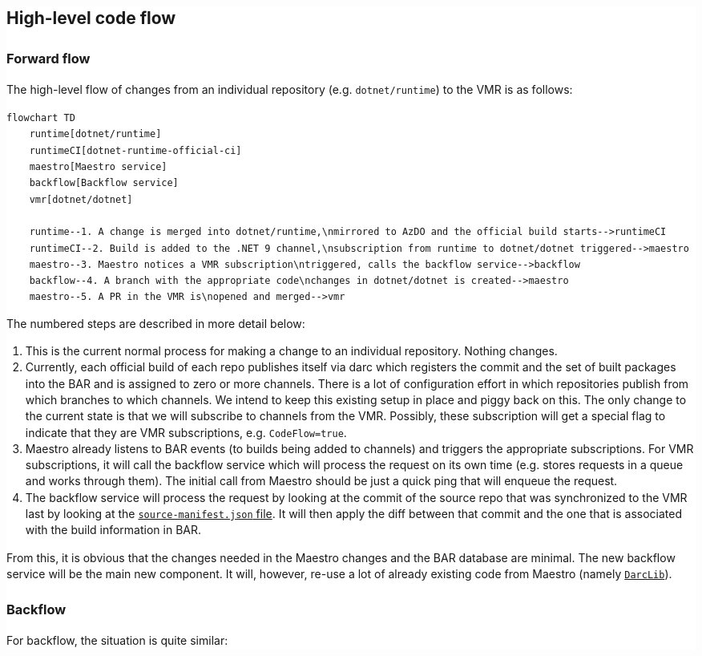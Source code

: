 ## High-level code flow

### Forward flow

The high-level flow of changes from an individual repository (e.g. `dotnet/runtime`) to the VMR is as follows:

```mermaid
flowchart TD
    runtime[dotnet/runtime]
    runtimeCI[dotnet-runtime-official-ci]
    maestro[Maestro service]
    backflow[Backflow service]
    vmr[dotnet/dotnet]

    runtime--1. A change is merged into dotnet/runtime,\nmirrored to AzDO and the official build starts-->runtimeCI
    runtimeCI--2. Build is added to the .NET 9 channel,\nsubscription from runtime to dotnet/dotnet triggered-->maestro
    maestro--3. Maestro notices a VMR subscription\ntriggered, calls the backflow service-->backflow
    backflow--4. A branch with the appropriate code\nchanges in dotnet/dotnet is created-->maestro
    maestro--5. A PR in the VMR is\nopened and merged-->vmr
```

The numbered steps are described in more detail below:

1. This is the current normal process for making a change to an individual repository. Nothing changes.
2. Currently, each official build of each repo publishes itself via darc which registers the commit and the set of built packages into the BAR and is assigned to zero or more channels. There is a lot of configuration effort in which repositories publish from which branches to which channels. We intend to keep this existing setup in place and piggy back on this. The only change to the current state is that we will subscribe to channels from the VMR. Possibly, these subscription will get a special flag to indicate that they are VMR subscriptions, e.g. `CodeFlow=true`.
3. Maestro already listens to BAR events (to builds being added to channels) and triggers the appropriate subscriptions. For VMR subscriptions, it will call the backflow service which will process the request on its own time (e.g. stores requests in a queue and works through them). The initial call from Maestro should be just a quick ping that will enqueue the request.
4. The backflow service will process the request by looking at the commit of the source repo that was synchronized to the VMR last by looking at the [`source-manifest.json` file](https://github.com/dotnet/dotnet/blob/main/src/source-manifest.json). It will then apply the diff between that commit and the one that is associated with the build information in BAR.

From this, it is obvious that the changes needed in the Maestro changes and the BAR database are minimal. The new backflow service will be the main new component. It will, however, re-use a lot of already existing code from Maestro (namely [`DarcLib`](https://github.com/dotnet/arcade-services/tree/main/src/Microsoft.DotNet.Darc/DarcLib)).

### Backflow

For backflow, the situation is quite similar:
